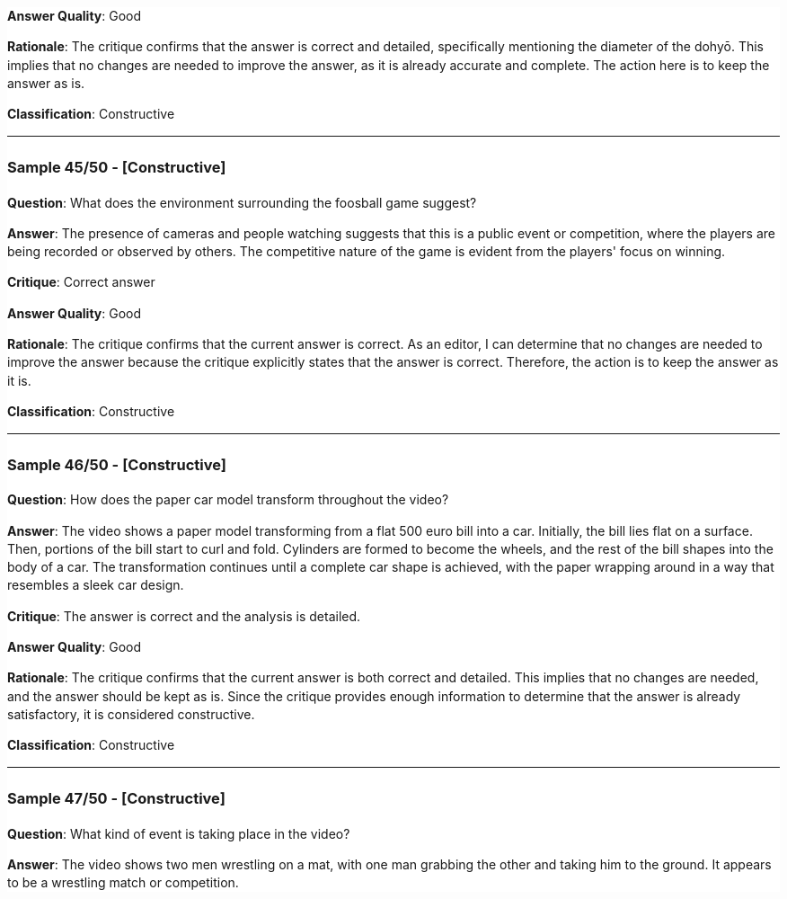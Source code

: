 **Answer Quality**: Good

**Rationale**: The critique confirms that the answer is correct and detailed, specifically mentioning the diameter of the dohyō. This implies that no changes are needed to improve the answer, as it is already accurate and complete. The action here is to keep the answer as is.

**Classification**: Constructive

---

### Sample 45/50 - [Constructive]

**Question**: What does the environment surrounding the foosball game suggest?

**Answer**: The presence of cameras and people watching suggests that this is a public event or competition, where the players are being recorded or observed by others. The competitive nature of the game is evident from the players' focus on winning.

**Critique**: Correct answer

**Answer Quality**: Good

**Rationale**: The critique confirms that the current answer is correct. As an editor, I can determine that no changes are needed to improve the answer because the critique explicitly states that the answer is correct. Therefore, the action is to keep the answer as it is.

**Classification**: Constructive

---

### Sample 46/50 - [Constructive]

**Question**: How does the paper car model transform throughout the video?

**Answer**: The video shows a paper model transforming from a flat 500 euro bill into a car. Initially, the bill lies flat on a surface. Then, portions of the bill start to curl and fold. Cylinders are formed to become the wheels, and the rest of the bill shapes into the body of a car. The transformation continues until a complete car shape is achieved, with the paper wrapping around in a way that resembles a sleek car design.

**Critique**: The answer is correct and the analysis is detailed.

**Answer Quality**: Good

**Rationale**: The critique confirms that the current answer is both correct and detailed. This implies that no changes are needed, and the answer should be kept as is. Since the critique provides enough information to determine that the answer is already satisfactory, it is considered constructive.

**Classification**: Constructive

---

### Sample 47/50 - [Constructive]

**Question**: What kind of event is taking place in the video?

**Answer**: The video shows two men wrestling on a mat, with one man grabbing the other and taking him to the ground. It appears to be a wrestling match or competition.
